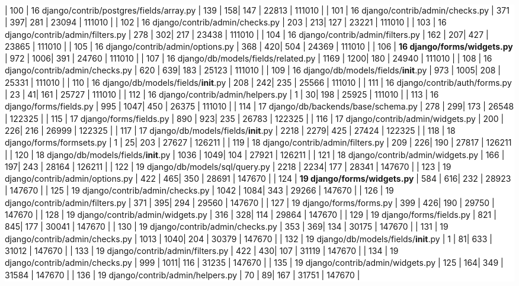 | 100 | 16 django/contrib/postgres/fields/array.py | 139 | 158| 147 | 22813 | 111010 | 
| 101 | 16 django/contrib/admin/checks.py | 371 | 397| 281 | 23094 | 111010 | 
| 102 | 16 django/contrib/admin/checks.py | 203 | 213| 127 | 23221 | 111010 | 
| 103 | 16 django/contrib/admin/filters.py | 278 | 302| 217 | 23438 | 111010 | 
| 104 | 16 django/contrib/admin/filters.py | 162 | 207| 427 | 23865 | 111010 | 
| 105 | 16 django/contrib/admin/options.py | 368 | 420| 504 | 24369 | 111010 | 
| 106 | **16 django/forms/widgets.py** | 972 | 1006| 391 | 24760 | 111010 | 
| 107 | 16 django/db/models/fields/related.py | 1169 | 1200| 180 | 24940 | 111010 | 
| 108 | 16 django/contrib/admin/checks.py | 620 | 639| 183 | 25123 | 111010 | 
| 109 | 16 django/db/models/fields/__init__.py | 973 | 1005| 208 | 25331 | 111010 | 
| 110 | 16 django/db/models/fields/__init__.py | 208 | 242| 235 | 25566 | 111010 | 
| 111 | 16 django/contrib/auth/forms.py | 23 | 41| 161 | 25727 | 111010 | 
| 112 | 16 django/contrib/admin/helpers.py | 1 | 30| 198 | 25925 | 111010 | 
| 113 | 16 django/forms/fields.py | 995 | 1047| 450 | 26375 | 111010 | 
| 114 | 17 django/db/backends/base/schema.py | 278 | 299| 173 | 26548 | 122325 | 
| 115 | 17 django/forms/fields.py | 890 | 923| 235 | 26783 | 122325 | 
| 116 | 17 django/contrib/admin/widgets.py | 200 | 226| 216 | 26999 | 122325 | 
| 117 | 17 django/db/models/fields/__init__.py | 2218 | 2279| 425 | 27424 | 122325 | 
| 118 | 18 django/forms/formsets.py | 1 | 25| 203 | 27627 | 126211 | 
| 119 | 18 django/contrib/admin/filters.py | 209 | 226| 190 | 27817 | 126211 | 
| 120 | 18 django/db/models/fields/__init__.py | 1036 | 1049| 104 | 27921 | 126211 | 
| 121 | 18 django/contrib/admin/widgets.py | 166 | 197| 243 | 28164 | 126211 | 
| 122 | 19 django/db/models/sql/query.py | 2218 | 2234| 177 | 28341 | 147670 | 
| 123 | 19 django/contrib/admin/options.py | 422 | 465| 350 | 28691 | 147670 | 
| 124 | **19 django/forms/widgets.py** | 584 | 616| 232 | 28923 | 147670 | 
| 125 | 19 django/contrib/admin/checks.py | 1042 | 1084| 343 | 29266 | 147670 | 
| 126 | 19 django/contrib/admin/filters.py | 371 | 395| 294 | 29560 | 147670 | 
| 127 | 19 django/forms/forms.py | 399 | 426| 190 | 29750 | 147670 | 
| 128 | 19 django/contrib/admin/widgets.py | 316 | 328| 114 | 29864 | 147670 | 
| 129 | 19 django/forms/fields.py | 821 | 845| 177 | 30041 | 147670 | 
| 130 | 19 django/contrib/admin/checks.py | 353 | 369| 134 | 30175 | 147670 | 
| 131 | 19 django/contrib/admin/checks.py | 1013 | 1040| 204 | 30379 | 147670 | 
| 132 | 19 django/db/models/fields/__init__.py | 1 | 81| 633 | 31012 | 147670 | 
| 133 | 19 django/contrib/admin/filters.py | 422 | 430| 107 | 31119 | 147670 | 
| 134 | 19 django/contrib/admin/checks.py | 999 | 1011| 116 | 31235 | 147670 | 
| 135 | 19 django/contrib/admin/widgets.py | 125 | 164| 349 | 31584 | 147670 | 
| 136 | 19 django/contrib/admin/helpers.py | 70 | 89| 167 | 31751 | 147670 | 